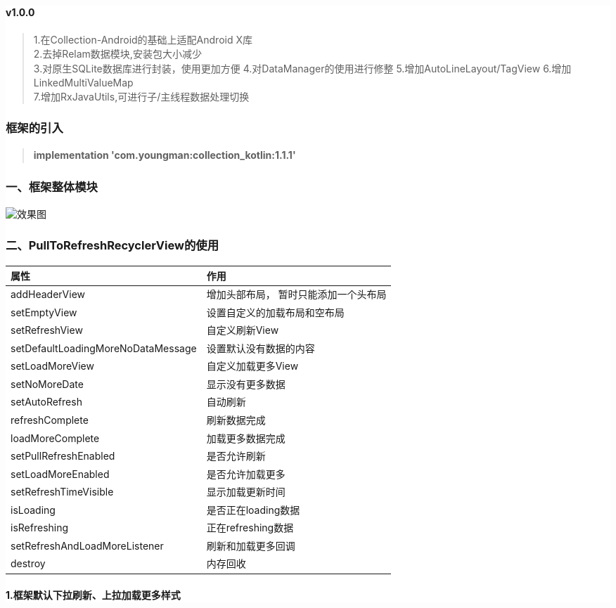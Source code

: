 ####   v1.0.0
>  1.在Collection-Android的基础上适配Android X库  
>  2.去掉Relam数据模块,安装包大小减少  
>  3.对原生SQLite数据库进行封装，使用更加方便
>  4.对DataManager的使用进行修整
>  5.增加AutoLineLayout/TagView
>  6.增加LinkedMultiValueMap  
>  7.增加RxJavaUtils,可进行子/主线程数据处理切换

###  框架的引入
>  **implementation 'com.youngman:collection_kotlin:1.1.1'**


###   一、框架整体模块
![效果图](https://upload-images.jianshu.io/upload_images/4361802-3af08da14f6f4231.gif?imageMogr2/auto-orient/strip)



###  二、PullToRefreshRecyclerView的使用

| 属性 | 作用 | 
| :-----| :---- | 
|addHeaderView | 增加头部布局， 暂时只能添加一个头布局|
|setEmptyView | 设置自定义的加载布局和空布局|
|setRefreshView | 自定义刷新View|
|setDefaultLoadingMoreNoDataMessage | 设置默认没有数据的内容|
|setLoadMoreView | 自定义加载更多View|
|setNoMoreDate | 显示没有更多数据|
|setAutoRefresh | 自动刷新|
|refreshComplete | 刷新数据完成|
|loadMoreComplete | 加载更多数据完成|
|setPullRefreshEnabled | 是否允许刷新|
|setLoadMoreEnabled | 是否允许加载更多|
|setRefreshTimeVisible |显示加载更新时间|
|isLoading | 是否正在loading数据|
|isRefreshing | 正在refreshing数据|
|setRefreshAndLoadMoreListener |刷新和加载更多回调|
|destroy |内存回收|

####  1.框架默认下拉刷新、上拉加载更多样式  

